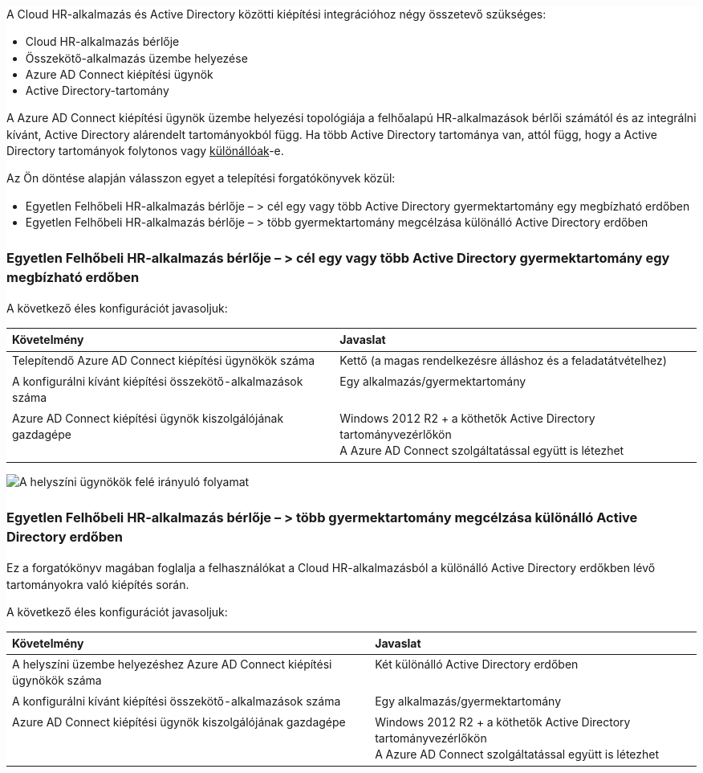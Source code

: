 A Cloud HR-alkalmazás és Active Directory közötti kiépítési integrációhoz négy összetevő szükséges:

- Cloud HR-alkalmazás bérlője
- Összekötő-alkalmazás üzembe helyezése
- Azure AD Connect kiépítési ügynök
- Active Directory-tartomány

A Azure AD Connect kiépítési ügynök üzembe helyezési topológiája a felhőalapú HR-alkalmazások bérlői számától és az integrálni kívánt, Active Directory alárendelt tartományokból függ. Ha több Active Directory tartománya van, attól függ, hogy a Active Directory tartományok folytonos vagy [különállóak](/windows-server/identity/ad-ds/plan/disjoint-namespace)-e.

Az Ön döntése alapján válasszon egyet a telepítési forgatókönyvek közül:

- Egyetlen Felhőbeli HR-alkalmazás bérlője – > cél egy vagy több Active Directory gyermektartomány egy megbízható erdőben
- Egyetlen Felhőbeli HR-alkalmazás bérlője – > több gyermektartomány megcélzása különálló Active Directory erdőben

### <a name="single-cloud-hr-app-tenant---target-single-or-multiple-active-directory-child-domains-in-a-trusted-forest"></a>Egyetlen Felhőbeli HR-alkalmazás bérlője – > cél egy vagy több Active Directory gyermektartomány egy megbízható erdőben

A következő éles konfigurációt javasoljuk:

|Követelmény|Javaslat|
|:-|:-|
|Telepítendő Azure AD Connect kiépítési ügynökök száma|Kettő (a magas rendelkezésre álláshoz és a feladatátvételhez)
|A konfigurálni kívánt kiépítési összekötő-alkalmazások száma|Egy alkalmazás/gyermektartomány|
|Azure AD Connect kiépítési ügynök kiszolgálójának gazdagépe|Windows 2012 R2 + a köthetők Active Directory tartományvezérlőkön</br>A Azure AD Connect szolgáltatással együtt is létezhet|

![A helyszíni ügynökök felé irányuló folyamat](media/plan-cloud-hr-provision/plan-cloudhr-provisioning-img4.png)

### <a name="single-cloud-hr-app-tenant---target-multiple-child-domains-in-a-disjoint-active-directory-forest"></a>Egyetlen Felhőbeli HR-alkalmazás bérlője – > több gyermektartomány megcélzása különálló Active Directory erdőben

Ez a forgatókönyv magában foglalja a felhasználókat a Cloud HR-alkalmazásból a különálló Active Directory erdőkben lévő tartományokra való kiépítés során.

A következő éles konfigurációt javasoljuk:

|Követelmény|Javaslat|
|:-|:-|
|A helyszíni üzembe helyezéshez Azure AD Connect kiépítési ügynökök száma|Két különálló Active Directory erdőben|
|A konfigurálni kívánt kiépítési összekötő-alkalmazások száma|Egy alkalmazás/gyermektartomány|
|Azure AD Connect kiépítési ügynök kiszolgálójának gazdagépe|Windows 2012 R2 + a köthetők Active Directory tartományvezérlőkön</br>A Azure AD Connect szolgáltatással együtt is létezhet|
